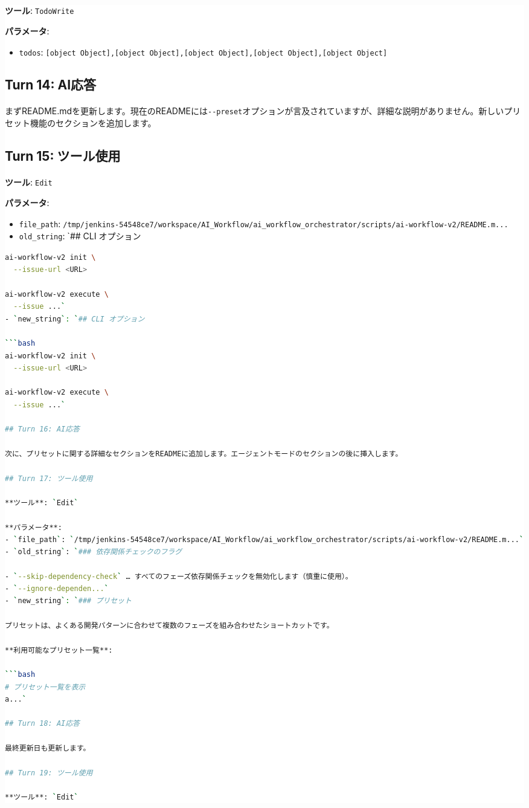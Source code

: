 **ツール**: `TodoWrite`

**パラメータ**:
- `todos`: `[object Object],[object Object],[object Object],[object Object],[object Object]`

## Turn 14: AI応答

まずREADME.mdを更新します。現在のREADMEには`--preset`オプションが言及されていますが、詳細な説明がありません。新しいプリセット機能のセクションを追加します。

## Turn 15: ツール使用

**ツール**: `Edit`

**パラメータ**:
- `file_path`: `/tmp/jenkins-54548ce7/workspace/AI_Workflow/ai_workflow_orchestrator/scripts/ai-workflow-v2/README.m...`
- `old_string`: `## CLI オプション

```bash
ai-workflow-v2 init \
  --issue-url <URL>

ai-workflow-v2 execute \
  --issue ...`
- `new_string`: `## CLI オプション

```bash
ai-workflow-v2 init \
  --issue-url <URL>

ai-workflow-v2 execute \
  --issue ...`

## Turn 16: AI応答

次に、プリセットに関する詳細なセクションをREADMEに追加します。エージェントモードのセクションの後に挿入します。

## Turn 17: ツール使用

**ツール**: `Edit`

**パラメータ**:
- `file_path`: `/tmp/jenkins-54548ce7/workspace/AI_Workflow/ai_workflow_orchestrator/scripts/ai-workflow-v2/README.m...`
- `old_string`: `### 依存関係チェックのフラグ

- `--skip-dependency-check` … すべてのフェーズ依存関係チェックを無効化します（慎重に使用）。
- `--ignore-dependen...`
- `new_string`: `### プリセット

プリセットは、よくある開発パターンに合わせて複数のフェーズを組み合わせたショートカットです。

**利用可能なプリセット一覧**:

```bash
# プリセット一覧を表示
a...`

## Turn 18: AI応答

最終更新日も更新します。

## Turn 19: ツール使用

**ツール**: `Edit`
```